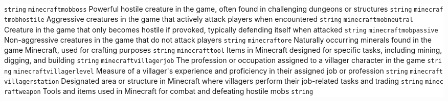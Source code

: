 <td><code>string</code></td>
<td></td>
</tr>
<tr>
<td><code>minecraftmobboss</code></td>
<td>Powerful hostile creature in the game, often found in challenging dungeons or structures</td>
<td><code>string</code></td>
<td></td>
</tr>
<tr>
<td><code>minecraftmobhostile</code></td>
<td>Aggressive creatures in the game that actively attack players when encountered</td>
<td><code>string</code></td>
<td></td>
</tr>
<tr>
<td><code>minecraftmobneutral</code></td>
<td>Creature in the game that only becomes hostile if provoked, typically defending itself when attacked</td>
<td><code>string</code></td>
<td></td>
</tr>
<tr>
<td><code>minecraftmobpassive</code></td>
<td>Non-aggressive creatures in the game that do not attack players</td>
<td><code>string</code></td>
<td></td>
</tr>
<tr>
<td><code>minecraftore</code></td>
<td>Naturally occurring minerals found in the game Minecraft, used for crafting purposes</td>
<td><code>string</code></td>
<td></td>
</tr>
<tr>
<td><code>minecrafttool</code></td>
<td>Items in Minecraft designed for specific tasks, including mining, digging, and building</td>
<td><code>string</code></td>
<td></td>
</tr>
<tr>
<td><code>minecraftvillagerjob</code></td>
<td>The profession or occupation assigned to a villager character in the game</td>
<td><code>string</code></td>
<td></td>
</tr>
<tr>
<td><code>minecraftvillagerlevel</code></td>
<td>Measure of a villager's experience and proficiency in their assigned job or profession</td>
<td><code>string</code></td>
<td></td>
</tr>
<tr>
<td><code>minecraftvillagerstation</code></td>
<td>Designated area or structure in Minecraft where villagers perform their job-related tasks and trading</td>
<td><code>string</code></td>
<td></td>
</tr>
<tr>
<td><code>minecraftweapon</code></td>
<td>Tools and items used in Minecraft for combat and defeating hostile mobs</td>
<td><code>string</code></td>
<td></td>